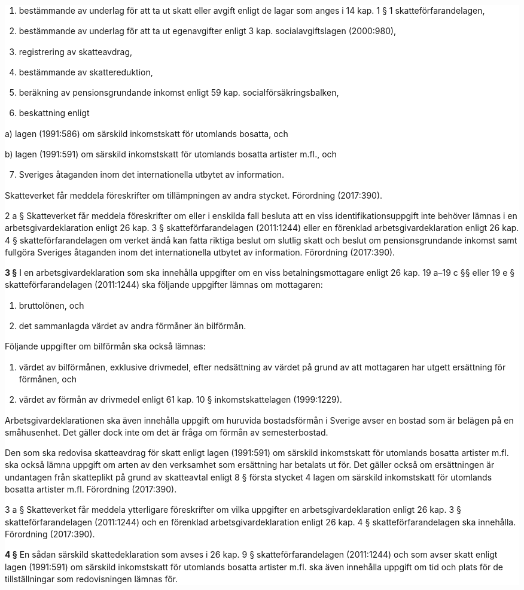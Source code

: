 1. bestämmande av underlag för att ta ut skatt eller avgift enligt de lagar som anges i 14 kap. 1 § 1 skatteförfarandelagen,

2. bestämmande av underlag för att ta ut egenavgifter enligt 3 kap. socialavgiftslagen (2000:980),

3. registrering av skatteavdrag,

4. bestämmande av skattereduktion,

5. beräkning av pensionsgrundande inkomst enligt 59 kap. socialförsäkringsbalken,

6. beskattning enligt

a) lagen (1991:586) om särskild inkomstskatt för utomlands bosatta, och

b) lagen (1991:591) om särskild inkomstskatt för utomlands bosatta artister m.fl., och

7. Sveriges åtaganden inom det internationella utbytet av information.

Skatteverket får meddela föreskrifter om tillämpningen av andra stycket. Förordning (2017:390).

2 a § Skatteverket får meddela föreskrifter om eller i enskilda fall besluta att en viss identifikationsuppgift inte behöver lämnas i en arbetsgivardeklaration enligt 26 kap. 3 § skatteförfarandelagen (2011:1244) eller en förenklad arbetsgivardeklaration enligt 26 kap. 4 § skatteförfarandelagen om verket ändå kan fatta riktiga beslut om slutlig skatt och beslut om pensionsgrundande inkomst samt fullgöra Sveriges åtaganden inom det internationella utbytet av information. Förordning (2017:390).

**3 §** I en arbetsgivardeklaration som ska innehålla uppgifter om en viss betalningsmottagare enligt 26 kap. 19 a–19 c §§ eller 19 e § skatteförfarandelagen (2011:1244) ska följande uppgifter lämnas om mottagaren:

1. bruttolönen, och

2. det sammanlagda värdet av andra förmåner än bilförmån.

Följande uppgifter om bilförmån ska också lämnas:

1. värdet av bilförmånen, exklusive drivmedel, efter nedsättning av värdet på grund av att mottagaren har utgett ersättning för förmånen, och

2. värdet av förmån av drivmedel enligt 61 kap. 10 § inkomstskattelagen (1999:1229).

Arbetsgivardeklarationen ska även innehålla uppgift om huruvida bostadsförmån i Sverige avser en bostad som är belägen på en småhusenhet. Det gäller dock inte om det är fråga om förmån av semesterbostad.

Den som ska redovisa skatteavdrag för skatt enligt lagen (1991:591) om särskild inkomstskatt för utomlands bosatta artister m.fl. ska också lämna uppgift om arten av den verksamhet som ersättning har betalats ut för. Det gäller också om ersättningen är undantagen från skatteplikt på grund av skatteavtal enligt 8 § första stycket 4 lagen om särskild inkomstskatt för utomlands bosatta artister m.fl. Förordning (2017:390).

3 a § Skatteverket får meddela ytterligare föreskrifter om vilka uppgifter en arbetsgivardeklaration enligt 26 kap. 3 § skatteförfarandelagen (2011:1244) och en förenklad arbetsgivardeklaration enligt 26 kap. 4 § skatteförfarandelagen ska innehålla. Förordning (2017:390).

**4 §** En sådan särskild skattedeklaration som avses i 26 kap. 9 § skatteförfarandelagen (2011:1244) och som avser skatt enligt lagen (1991:591) om särskild inkomstskatt för utomlands bosatta artister m.fl. ska även innehålla uppgift om tid och plats för de tillställningar som redovisningen lämnas för.
